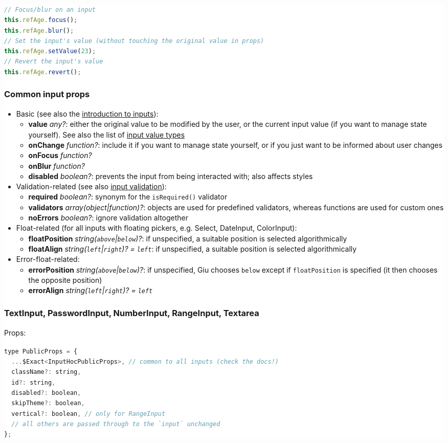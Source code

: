 ```js
// Focus/blur on an input
this.refAge.focus();
this.refAge.blur();
// Set the input's value (without touching the original value in props)
this.refAge.setValue(23);
// Revert the input's value
this.refAge.revert();
```




### Common input props

* Basic (see also the [introduction to inputs](#inputs)):
    * **value** *any?*: either the original value to be modified by the user, or the current input value (if you want to manage state yourself). See also the list of [input value types](#input-value-types)
    * **onChange** *function?*: include it if you want to manage state yourself, or if you just want to be informed about user changes
    * **onFocus** *function?*
    * **onBlur** *function?*
    * **disabled** *boolean?*: prevents the input from being interacted with; also affects styles
* Validation-related (see also [input validation](#input-validation)):
    * **required** *boolean?*: synonym for the `isRequired()` validator
    * **validators** *array(object|function)?*: objects are used for predefined validators, whereas functions are used for custom ones
    * **noErrors** *boolean?*: ignore validation altogether
* Float-related (for all inputs with floating pickers, e.g. Select, DateInput, ColorInput):
    * **floatPosition** *string(`above`|`below`)?*: if unspecified, a suitable position is selected algorithmically
    * **floatAlign** *string(`left`|`right`)? = `left`*: if unspecified, a suitable position is selected algorithmically
* Error-float-related:
    * **errorPosition** *string(`above`|`below`)?*: if unspecified, Giu chooses `below` except if `floatPosition` is specified (it then chooses the opposite position)
    * **errorAlign** *string(`left`|`right`)? = `left`*


### TextInput, PasswordInput, NumberInput, RangeInput, Textarea



Props:
```js
type PublicProps = {
  ...$Exact<InputHocPublicProps>, // common to all inputs (check the docs!)
  className?: string,
  id?: string,
  disabled?: boolean,
  skipTheme?: boolean,
  vertical?: boolean, // only for RangeInput
  // all others are passed through to the `input` unchanged
};
```
